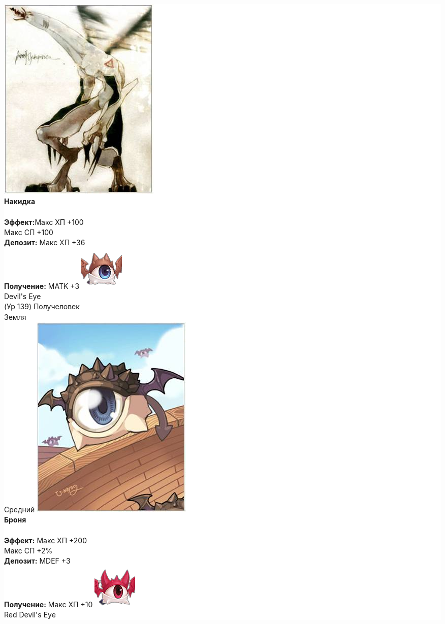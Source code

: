<td><img src="./cards/hodremlin.jpg" /><br><strong>Накидка</strong> <br><br><strong>Эффект:</strong>Макс ХП +100<br>Макс СП +100<br><strong>Депозит:</strong>  Макс ХП +36 <br><strong>Получение:</strong>  MATK +3</td>
</tr>
<tr>
<td>
  <img src="./mobs/de.png" /><br>
  Devil's Eye<br>
  (Ур 139)
  </td>
<td>Получеловек<br> Земля<br> Средний</td>
<td><img src="./cards/de.jpg" /><br><strong>Броня</strong> <br><br><strong>Эффект:</strong>  Макс ХП +200<br>Макс СП +2% <br><strong>Депозит:</strong> MDEF +3<br><strong>Получение:</strong> Макс ХП +10</td>
</tr>
<tr>
<td>
  <img src="./mobs/rde.png" /><br>
  Red Devil's Eye<br>